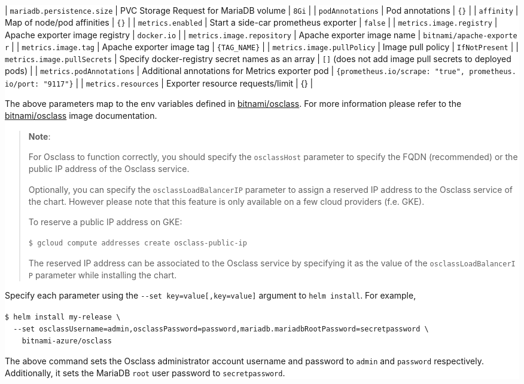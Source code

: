 | `mariadb.persistence.size`         | PVC Storage Request for MariaDB volume                                                               | `8Gi`                                                        |
| `podAnnotations`                   | Pod annotations                                                                                      | `{}`                                                         |
| `affinity`                         | Map of node/pod affinities                                                                           | `{}`                                                         |
| `metrics.enabled`                  | Start a side-car prometheus exporter                                                                 | `false`                                                      |
| `metrics.image.registry`           | Apache exporter image registry                                                                       | `docker.io`                                                  |
| `metrics.image.repository`         | Apache exporter image name                                                                           | `bitnami/apache-exporter`                                    |
| `metrics.image.tag`                | Apache exporter image tag                                                                            | `{TAG_NAME}`                                                 |
| `metrics.image.pullPolicy`         | Image pull policy                                                                                    | `IfNotPresent`                                               |
| `metrics.image.pullSecrets`        | Specify docker-registry secret names as an array                                                     | `[]` (does not add image pull secrets to deployed pods)      |
| `metrics.podAnnotations`           | Additional annotations for Metrics exporter pod                                                      | `{prometheus.io/scrape: "true", prometheus.io/port: "9117"}` |
| `metrics.resources`                | Exporter resource requests/limit                                                                     | {}                                                           |

The above parameters map to the env variables defined in [bitnami/osclass](http://github.com/bitnami/bitnami-docker-osclass). For more information please refer to the [bitnami/osclass](http://github.com/bitnami/bitnami-docker-osclass) image documentation.

> **Note**:
>
> For Osclass to function correctly, you should specify the `osclassHost` parameter to specify the FQDN (recommended) or the public IP address of the Osclass service.
>
> Optionally, you can specify the `osclassLoadBalancerIP` parameter to assign a reserved IP address to the Osclass service of the chart. However please note that this feature is only available on a few cloud providers (f.e. GKE).
>
> To reserve a public IP address on GKE:
>
> ```bash
> $ gcloud compute addresses create osclass-public-ip
> ```
>
> The reserved IP address can be associated to the Osclass service by specifying it as the value of the `osclassLoadBalancerIP` parameter while installing the chart.

Specify each parameter using the `--set key=value[,key=value]` argument to `helm install`. For example,

```console
$ helm install my-release \
  --set osclassUsername=admin,osclassPassword=password,mariadb.mariadbRootPassword=secretpassword \
    bitnami-azure/osclass
```

The above command sets the Osclass administrator account username and password to `admin` and `password` respectively. Additionally, it sets the MariaDB `root` user password to `secretpassword`.
